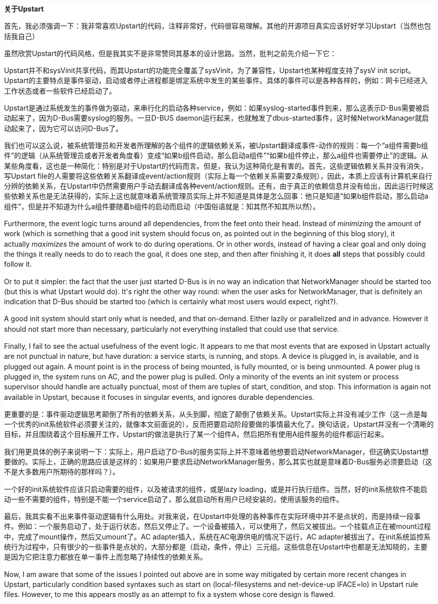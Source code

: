 **关于Upstart**

首先，我必须强调一下：我非常喜欢Upstart的代码，注释非常好，代码很容易理解。其他的开源项目真实应该好好学习Upstart（当然也包括我自己）

虽然欣赏Upstart的代码风格，但是我其实不是非常赞同其基本的设计思路。当然，批判之前先介绍一下它：

Upstart并不和sysVinit共享代码，而其Upstart的功能完全覆盖了sysVinit，为了兼容性，Upstart也某种程度支持了sysV init script。Upstart的主要特点是事件驱动，启动或者停止进程都是绑定系统中发生的某些事件。具体的事件可以是各种各样的，例如：网卡已经进入工作状态或者一些软件已经启动了。

Upstart是通过系统发生的事件做为驱动，来串行化的启动各种service，例如：如果syslog-started事件到来，那么这表示D-Bus需要被启动起来了，因为D-Bus需要syslog的服务。一旦D-BUS daemon运行起来，也就触发了dbus-started事件，这时候NetworkManager就启动起来了，因为它可以访问D-Bus了。

我们也可以这么说，被系统管理员和开发者所理解的各个组件的逻辑依赖关系，被Upstart翻译成事件-动作的规则：每一个“a组件需要b组件”的逻辑（从系统管理员或者开发者角度看）变成“如果b组件启动，那么启动a组件”“如果b组件停止，那么a组件也需要停止”的逻辑。从某些角度看，这也是一种简化：特别是对于Upstart的代码而言。但是，我认为这种简化是有害的。首先，这些逻辑依赖关系并没有消失，写Upstart file的人需要将这些依赖关系翻译成event/action规则（实际上每一个依赖关系需要2条规则），因此，本质上应该有计算机来自行分辨的依赖关系，在Upstart中仍然需要用户手动去翻译成各种event/action规则。还有，由于真正的依赖信息并没有给出，因此运行时候这些依赖关系也是无法获得的，实际上这也就意味着系统管理员实际上并不知道是具体是怎么回事：他只是知道“如果b组件启动，那么启动a组件”，但是并不知道为什么a组件要随着b组件的启动而启动（中国俗语就是：知其然不知其所以然）。

Furthermore, the event logic turns around all dependencies, from the feet onto their head. Instead of _minimizing_ the amount of work (which is something that a good init system should focus on, as pointed out in the beginning of this blog story), it actually _maximizes_ the amount of work to do during operations. Or in other words, instead of having a clear goal and only doing the things it really needs to do to reach the goal, it does one step, and then after finishing it, it does **all** steps that possibly could follow it.

Or to put it simpler: the fact that the user just started D-Bus is in no way an indication that NetworkManager should be started too (but this is what Upstart would do). It's right the other way round: when the user asks for NetworkManager, that is definitely an indication that D-Bus should be started too (which is certainly what most users would expect, right?).

A good init system should start only what is needed, and that on-demand. Either lazily or parallelized and in advance. However it should not start more than necessary, particularly not everything installed that could use that service.

Finally, I fail to see the actual usefulness of the event logic. It appears to me that most events that are exposed in Upstart actually are not punctual in nature, but have duration: a service starts, is running, and stops. A device is plugged in, is available, and is plugged out again. A mount point is in the process of being mounted, is fully mounted, or is being unmounted. A power plug is plugged in, the system runs on AC, and the power plug is pulled. Only a minority of the events an init system or process supervisor should handle are actually punctual, most of them are tuples of start, condition, and stop. This information is again not available in Upstart, because it focuses in singular events, and ignores durable dependencies.

更重要的是：事件驱动逻辑思考颠倒了所有的依赖关系，从头到脚，彻底了颠倒了依赖关系。Upstart实际上并没有减少工作（这一点是每一个优秀的init系统软件必须要关注的，就像本文前面说的），反而把要启动阶段要做的事情最大化了。换句话说，Upstart并没有一个清晰的目标，并且围绕着这个目标展开工作，Upstart的做法是执行了某一个组件A，然后把所有使用A组件服务的组件都运行起来。

我们用更具体的例子来说明一下：实际上，用户启动了D-Bus的服务实际上并不意味着他想要启动NetworkManager，但这确实Upstart想要做的。实际上，正确的思路应该是这样的：如果用户要求启动NetworkManager服务，那么其实也就是意味着D-Bus服务必须要启动（这不是大多数用户所期待的那样吗？）。

一个好的init系统软件应该只启动需要的组件，以及被请求的组件，或是lazy loading，或是并行执行组件。当然，好的init系统软件不能启动一些不需要的组件，特别是不能一个service启动了，那么就启动所有用户已经安装的，使用该服务的组件。

最后，我其实看不出来事件驱动逻辑有什么用处。对我来说，在Upstart中处理的各种事件在实际环境中并不是点状的，而是持续一段事件。例如：一个服务启动了，处于运行状态，然后又停止了。一个设备被插入，可以使用了，然后又被拔出。一个挂载点正在被mount过程中，完成了mount操作，然后又umount了。AC adapter插入，系统在AC电源供电的情况下运行，AC adapter被拔出了。在init系统监控系统行为过程中，只有很少的一些事件是点状的，大部分都是（启动，条件，停止）三元组。这些信息在Upstart中也都是无法知晓的，主要是因为它把注意力都放在单一事件上而忽略了持续性的依赖关系。

Now, I am aware that some of the issues I pointed out above are in some way mitigated by certain more recent changes in Upstart, particularly condition based syntaxes such as start on (local-filesystems and net-device-up IFACE=lo) in Upstart rule files. However, to me this appears mostly as an attempt to fix a system whose core design is flawed.
